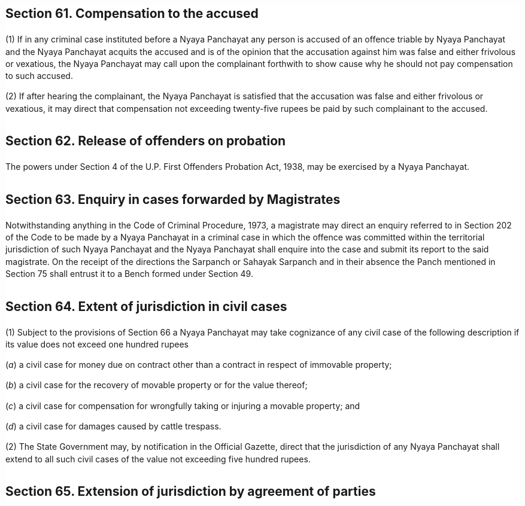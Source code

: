
## Section 61. Compensation to the accused



(1) If in any criminal case instituted before a Nyaya Panchayat any person is accused of an offence triable by Nyaya Panchayat and the Nyaya Panchayat acquits the accused and is of the opinion that the accusation against him was false and either frivolous or vexatious, the Nyaya Panchayat may call upon the complainant forthwith to show cause why he should not pay compensation to such accused.

(2) If after hearing the complainant, the Nyaya Panchayat is satisfied that the accusation was false and either frivolous or vexatious, it may direct that compensation not exceeding twenty-five rupees be paid by such complainant to the accused.



## Section 62. Release of offenders on probation



The powers under Section 4 of the U.P. First Offenders Probation Act, 1938, may be exercised by a Nyaya Panchayat.



## Section 63. Enquiry in cases forwarded by Magistrates



Notwithstanding anything in the Code of Criminal Procedure, 1973, a magistrate may direct an enquiry referred to in Section 202 of the Code to be made by a Nyaya Panchayat in a criminal case in which the offence was committed within the territorial jurisdiction of such Nyaya Panchayat and the Nyaya Panchayat shall enquire into the case and submit its report to the said magistrate. On the receipt of the directions the Sarpanch or Sahayak Sarpanch and in their absence the Panch mentioned in Section 75 shall entrust it to a Bench formed under Section 49.



## Section 64. Extent of jurisdiction in civil cases



(1) Subject to the provisions of Section 66 a Nyaya Panchayat may take cognizance of any civil case of the following description if its value does not exceed one hundred rupees

(*a*) a civil case for money due on contract other than a contract in respect of immovable property;

(*b*) a civil case for the recovery of movable property or for the value thereof;

(*c*) a civil case for compensation for wrongfully taking or injuring a movable property; and

(*d*) a civil case for damages caused by cattle trespass.

(2) The State Government may, by notification in the Official Gazette, direct that the jurisdiction of any Nyaya Panchayat shall extend to all such civil cases of the value not exceeding five hundred rupees.



## Section 65. Extension of jurisdiction by agreement of parties

